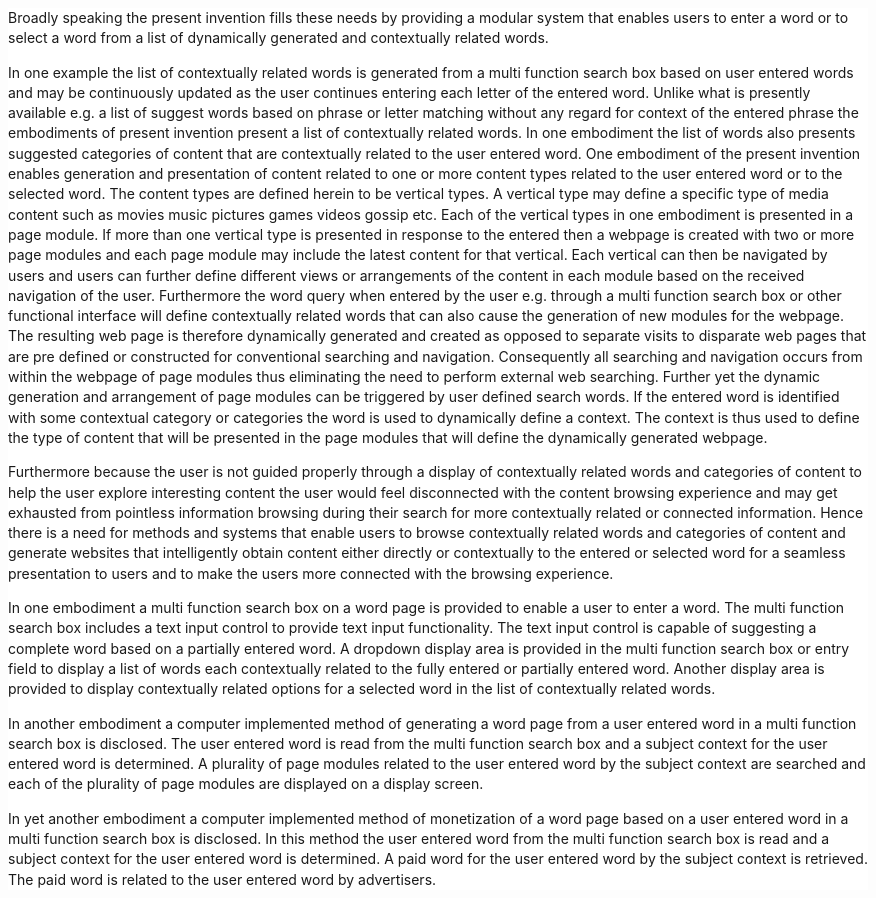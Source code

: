 Broadly speaking the present invention fills these needs by providing a modular system that enables users to enter a word or to select a word from a list of dynamically generated and contextually related words.

In one example the list of contextually related words is generated from a multi function search box based on user entered words and may be continuously updated as the user continues entering each letter of the entered word. Unlike what is presently available e.g. a list of suggest words based on phrase or letter matching without any regard for context of the entered phrase the embodiments of present invention present a list of contextually related words. In one embodiment the list of words also presents suggested categories of content that are contextually related to the user entered word. One embodiment of the present invention enables generation and presentation of content related to one or more content types related to the user entered word or to the selected word. The content types are defined herein to be vertical types. A vertical type may define a specific type of media content such as movies music pictures games videos gossip etc. Each of the vertical types in one embodiment is presented in a page module. If more than one vertical type is presented in response to the entered then a webpage is created with two or more page modules and each page module may include the latest content for that vertical. Each vertical can then be navigated by users and users can further define different views or arrangements of the content in each module based on the received navigation of the user. Furthermore the word query when entered by the user e.g. through a multi function search box or other functional interface will define contextually related words that can also cause the generation of new modules for the webpage. The resulting web page is therefore dynamically generated and created as opposed to separate visits to disparate web pages that are pre defined or constructed for conventional searching and navigation. Consequently all searching and navigation occurs from within the webpage of page modules thus eliminating the need to perform external web searching. Further yet the dynamic generation and arrangement of page modules can be triggered by user defined search words. If the entered word is identified with some contextual category or categories the word is used to dynamically define a context. The context is thus used to define the type of content that will be presented in the page modules that will define the dynamically generated webpage.

Furthermore because the user is not guided properly through a display of contextually related words and categories of content to help the user explore interesting content the user would feel disconnected with the content browsing experience and may get exhausted from pointless information browsing during their search for more contextually related or connected information. Hence there is a need for methods and systems that enable users to browse contextually related words and categories of content and generate websites that intelligently obtain content either directly or contextually to the entered or selected word for a seamless presentation to users and to make the users more connected with the browsing experience.

In one embodiment a multi function search box on a word page is provided to enable a user to enter a word. The multi function search box includes a text input control to provide text input functionality. The text input control is capable of suggesting a complete word based on a partially entered word. A dropdown display area is provided in the multi function search box or entry field to display a list of words each contextually related to the fully entered or partially entered word. Another display area is provided to display contextually related options for a selected word in the list of contextually related words.

In another embodiment a computer implemented method of generating a word page from a user entered word in a multi function search box is disclosed. The user entered word is read from the multi function search box and a subject context for the user entered word is determined. A plurality of page modules related to the user entered word by the subject context are searched and each of the plurality of page modules are displayed on a display screen.

In yet another embodiment a computer implemented method of monetization of a word page based on a user entered word in a multi function search box is disclosed. In this method the user entered word from the multi function search box is read and a subject context for the user entered word is determined. A paid word for the user entered word by the subject context is retrieved. The paid word is related to the user entered word by advertisers.
